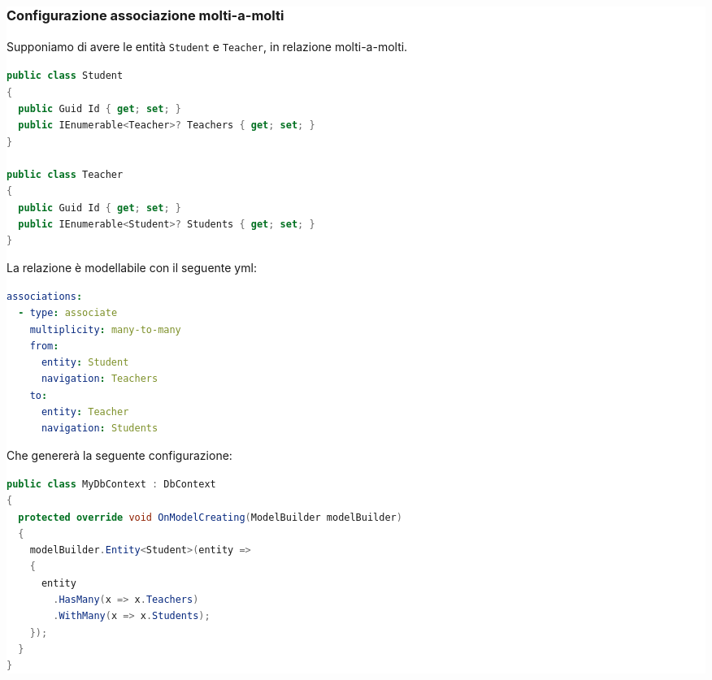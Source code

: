 ### Configurazione associazione molti-a-molti

Supponiamo di avere le entità `Student` e `Teacher`, in relazione molti-a-molti.

```cs
public class Student
{
  public Guid Id { get; set; }
  public IEnumerable<Teacher>? Teachers { get; set; }
}

public class Teacher
{
  public Guid Id { get; set; }
  public IEnumerable<Student>? Students { get; set; }
}
```

La relazione è modellabile con il seguente yml:

```yml
associations:
  - type: associate
    multiplicity: many-to-many
    from:
      entity: Student
      navigation: Teachers
    to:
      entity: Teacher
      navigation: Students
```

Che genererà la seguente configurazione:

```cs
public class MyDbContext : DbContext
{
  protected override void OnModelCreating(ModelBuilder modelBuilder)
  {
    modelBuilder.Entity<Student>(entity =>
    {
      entity
        .HasMany(x => x.Teachers)
        .WithMany(x => x.Students);
    });
  }
}
```
